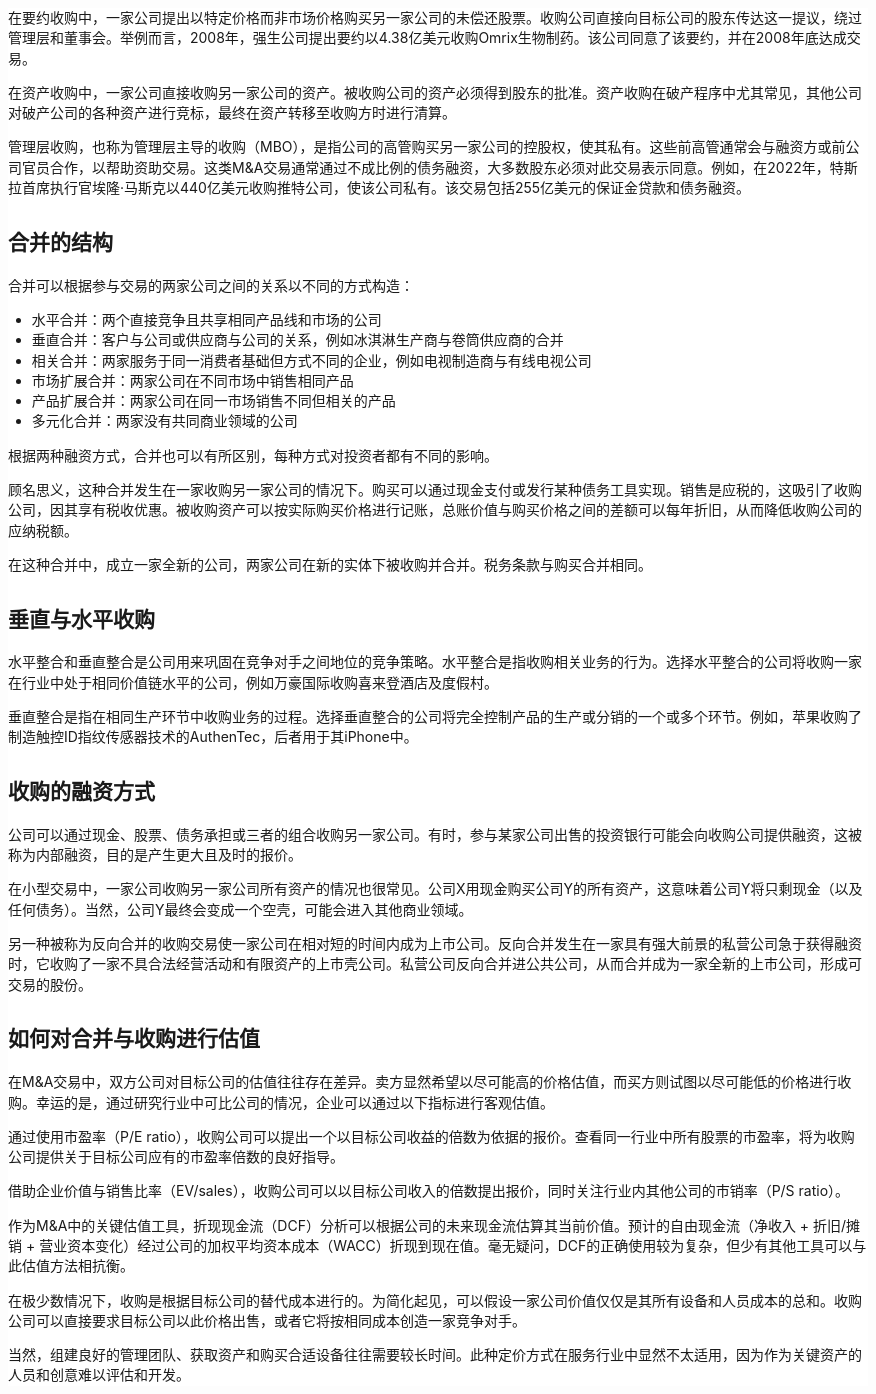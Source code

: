 在要约收购中，一家公司提出以特定价格而非市场价格购买另一家公司的未偿还股票。收购公司直接向目标公司的股东传达这一提议，绕过管理层和董事会。举例而言，2008年，强生公司提出要约以4.38亿美元收购Omrix生物制药。该公司同意了该要约，并在2008年底达成交易。

在资产收购中，一家公司直接收购另一家公司的资产。被收购公司的资产必须得到股东的批准。资产收购在破产程序中尤其常见，其他公司对破产公司的各种资产进行竞标，最终在资产转移至收购方时进行清算。

管理层收购，也称为管理层主导的收购（MBO），是指公司的高管购买另一家公司的控股权，使其私有。这些前高管通常会与融资方或前公司官员合作，以帮助资助交易。这类M&A交易通常通过不成比例的债务融资，大多数股东必须对此交易表示同意。例如，在2022年，特斯拉首席执行官埃隆·马斯克以440亿美元收购推特公司，使该公司私有。该交易包括255亿美元的保证金贷款和债务融资。

## 合并的结构

合并可以根据参与交易的两家公司之间的关系以不同的方式构造：

- 水平合并：两个直接竞争且共享相同产品线和市场的公司
- 垂直合并：客户与公司或供应商与公司的关系，例如冰淇淋生产商与卷筒供应商的合并
- 相关合并：两家服务于同一消费者基础但方式不同的企业，例如电视制造商与有线电视公司
- 市场扩展合并：两家公司在不同市场中销售相同产品
- 产品扩展合并：两家公司在同一市场销售不同但相关的产品
- 多元化合并：两家没有共同商业领域的公司

根据两种融资方式，合并也可以有所区别，每种方式对投资者都有不同的影响。

顾名思义，这种合并发生在一家收购另一家公司的情况下。购买可以通过现金支付或发行某种债务工具实现。销售是应税的，这吸引了收购公司，因其享有税收优惠。被收购资产可以按实际购买价格进行记账，总账价值与购买价格之间的差额可以每年折旧，从而降低收购公司的应纳税额。

在这种合并中，成立一家全新的公司，两家公司在新的实体下被收购并合并。税务条款与购买合并相同。

## 垂直与水平收购

水平整合和垂直整合是公司用来巩固在竞争对手之间地位的竞争策略。水平整合是指收购相关业务的行为。选择水平整合的公司将收购一家在行业中处于相同价值链水平的公司，例如万豪国际收购喜来登酒店及度假村。

垂直整合是指在相同生产环节中收购业务的过程。选择垂直整合的公司将完全控制产品的生产或分销的一个或多个环节。例如，苹果收购了制造触控ID指纹传感器技术的AuthenTec，后者用于其iPhone中。

## 收购的融资方式

公司可以通过现金、股票、债务承担或三者的组合收购另一家公司。有时，参与某家公司出售的投资银行可能会向收购公司提供融资，这被称为内部融资，目的是产生更大且及时的报价。

在小型交易中，一家公司收购另一家公司所有资产的情况也很常见。公司X用现金购买公司Y的所有资产，这意味着公司Y将只剩现金（以及任何债务）。当然，公司Y最终会变成一个空壳，可能会进入其他商业领域。

另一种被称为反向合并的收购交易使一家公司在相对短的时间内成为上市公司。反向合并发生在一家具有强大前景的私营公司急于获得融资时，它收购了一家不具合法经营活动和有限资产的上市壳公司。私营公司反向合并进公共公司，从而合并成为一家全新的上市公司，形成可交易的股份。

## 如何对合并与收购进行估值

在M&A交易中，双方公司对目标公司的估值往往存在差异。卖方显然希望以尽可能高的价格估值，而买方则试图以尽可能低的价格进行收购。幸运的是，通过研究行业中可比公司的情况，企业可以通过以下指标进行客观估值。

通过使用市盈率（P/E ratio），收购公司可以提出一个以目标公司收益的倍数为依据的报价。查看同一行业中所有股票的市盈率，将为收购公司提供关于目标公司应有的市盈率倍数的良好指导。

借助企业价值与销售比率（EV/sales），收购公司可以以目标公司收入的倍数提出报价，同时关注行业内其他公司的市销率（P/S ratio）。

作为M&A中的关键估值工具，折现现金流（DCF）分析可以根据公司的未来现金流估算其当前价值。预计的自由现金流（净收入 + 折旧/摊销 + 营业资本变化）经过公司的加权平均资本成本（WACC）折现到现在值。毫无疑问，DCF的正确使用较为复杂，但少有其他工具可以与此估值方法相抗衡。

在极少数情况下，收购是根据目标公司的替代成本进行的。为简化起见，可以假设一家公司价值仅仅是其所有设备和人员成本的总和。收购公司可以直接要求目标公司以此价格出售，或者它将按相同成本创造一家竞争对手。

当然，组建良好的管理团队、获取资产和购买合适设备往往需要较长时间。此种定价方式在服务行业中显然不太适用，因为作为关键资产的人员和创意难以评估和开发。
